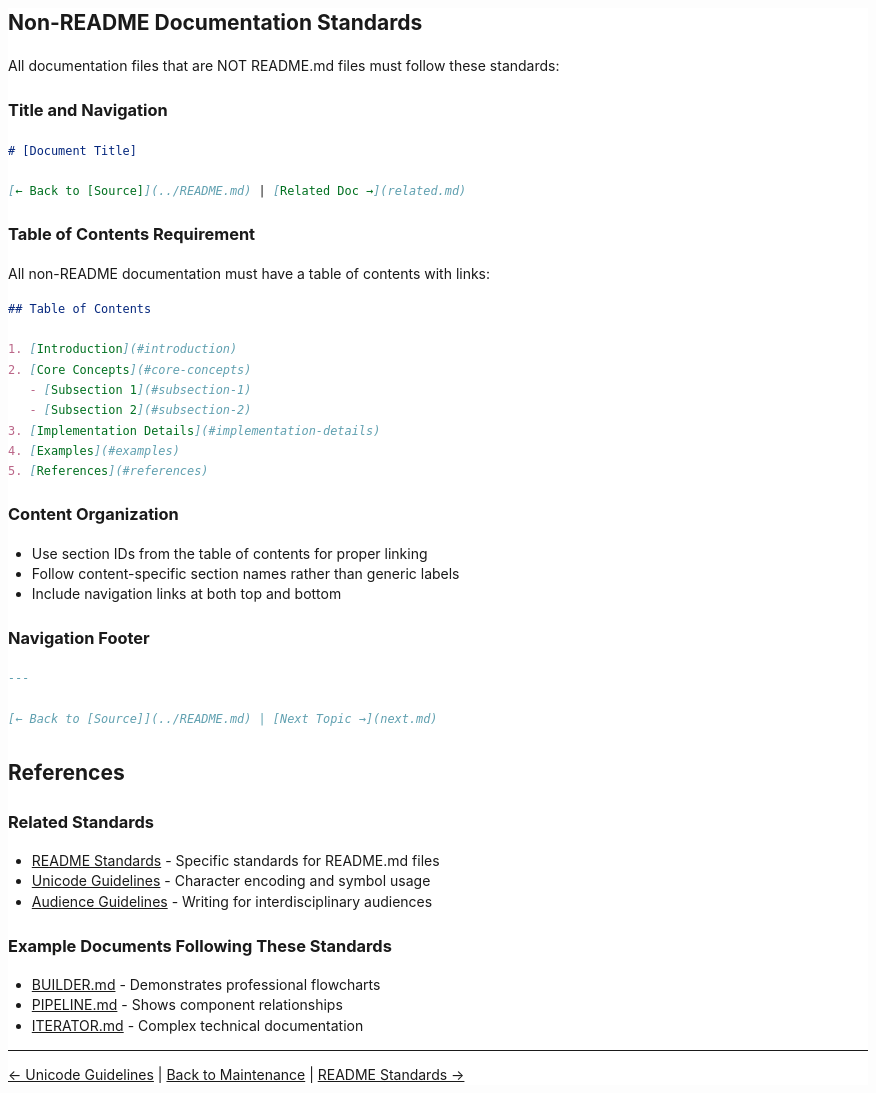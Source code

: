 ## Non-README Documentation Standards

All documentation files that are NOT README.md files must follow these standards:

### Title and Navigation

```markdown
# [Document Title]

[← Back to [Source]](../README.md) | [Related Doc →](related.md)
```

### Table of Contents Requirement

All non-README documentation must have a table of contents with links:

```markdown
## Table of Contents

1. [Introduction](#introduction)
2. [Core Concepts](#core-concepts)
   - [Subsection 1](#subsection-1)
   - [Subsection 2](#subsection-2)
3. [Implementation Details](#implementation-details)
4. [Examples](#examples)
5. [References](#references)
```

### Content Organization

- Use section IDs from the table of contents for proper linking
- Follow content-specific section names rather than generic labels
- Include navigation links at both top and bottom

### Navigation Footer

```markdown
---

[← Back to [Source]](../README.md) | [Next Topic →](next.md)
```

## References

### Related Standards
- [README Standards](README_STANDARDS.md) - Specific standards for README.md files
- [Unicode Guidelines](UNICODE_GUIDELINES.md) - Character encoding and symbol usage
- [Audience Guidelines](AUDIENCE.md) - Writing for interdisciplinary audiences

### Example Documents Following These Standards
- [BUILDER.md](../../Docs/architecture/BUILDER.md) - Demonstrates professional flowcharts
- [PIPELINE.md](../../Docs/PIPELINE.md) - Shows component relationships
- [ITERATOR.md](../../Docs/architecture/ITERATOR.md) - Complex technical documentation

---

[← Unicode Guidelines](UNICODE_GUIDELINES.md) | [Back to Maintenance](README.md) | [README Standards →](README_STANDARDS.md)